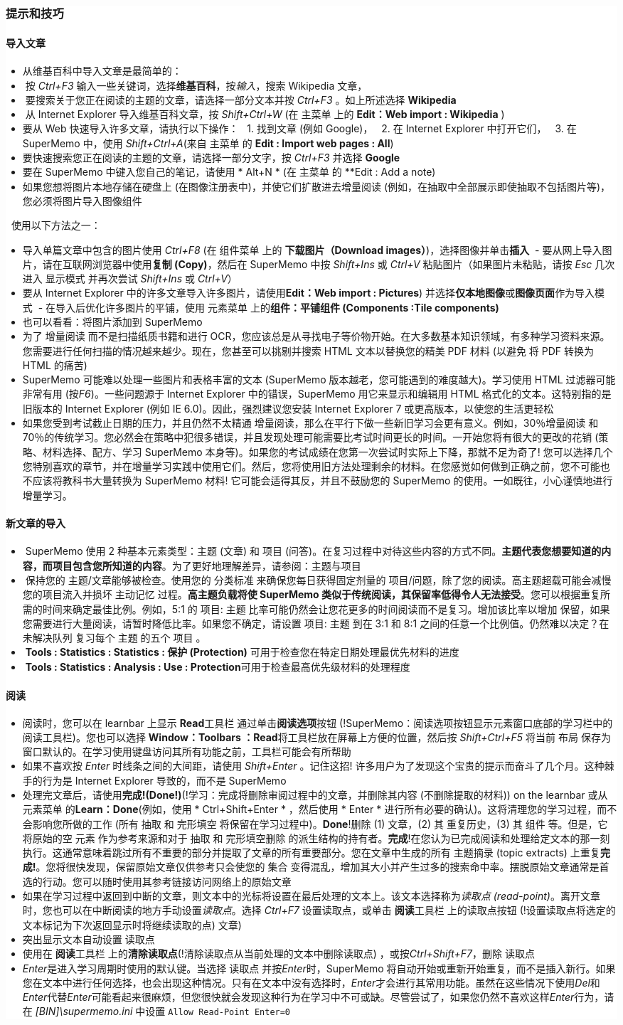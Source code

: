 ### 提示和技巧

#### 导入文章

- 从维基百科中导入文章是最简单的：
-  按 *Ctrl+F3* 输入一些关键词，选择**维基百科**，按*输入*，搜索 Wikipedia 文章，
-  要搜索关于您正在阅读的主题的文章，请选择一部分文本并按 *Ctrl+F3* 。如上所述选择 **Wikipedia**
-  从 Internet Explorer 导入维基百科文章，按 *Shift+Ctrl+W* (在 主菜单 上的 **Edit：Web import : Wikipedia** )
- 要从 Web 快速导入许多文章，请执行以下操作：
  1. 找到文章 (例如 Google)，
  2. 在 Internet Explorer 中打开它们，
  3. 在 SuperMemo 中，使用 *Shift+Ctrl+A*(来自 主菜单 的 **Edit : Import web pages : All**)
- 要快速搜索您正在阅读的主题的文章，请选择一部分文字，按 *Ctrl+F3* 并选择 **Google**
- 要在 SuperMemo 中键入您自己的笔记，请使用 * Alt+N * (在 主菜单 的 **Edit : Add a note)
- 如果您想将图片本地存储在硬盘上 (在图像注册表中)，并使它们扩散进去增量阅读 (例如，在抽取中全部展示即使抽取不包括图片等)，您必须将图片导入图像组件

  使用以下方法之一：

 - 导入单篇文章中包含的图片使用 *Ctrl+F8* (在 组件菜单 上的 **下载图片（Download images）**)，选择图像并单击**插入**
 - 要从网上导入图片，请在互联网浏览器中使用**复制 (Copy)**，然后在 SuperMemo 中按 *Shift+Ins* 或 *Ctrl+V* 粘贴图片（如果图片未粘贴，请按 *Esc* 几次进入 显示模式 并再次尝试 *Shift+Ins* 或 *Ctrl+V*）
 - 要从 Internet Explorer 中的许多文章导入许多图片，请使用**Edit：Web import : Pictures**) 并选择**仅本地图像**或**图像页面**作为导入模式  - 在导入后优化许多图片的平铺，使用 元素菜单 上的**组件：平铺组件 (Components :Tile components)**
 - 也可以看看：将图片添加到 SuperMemo
 - 为了 增量阅读 而不是扫描纸质书籍和进行 OCR，您应该总是从寻找电子等价物开始。在大多数基本知识领域，有多种学习资料来源。您需要进行任何扫描的情况越来越少。现在，您甚至可以挑剔并搜索 HTML 文本以替换您的精美 PDF 材料 (以避免 将 PDF 转换为 HTML 的痛苦)
 - SuperMemo 可能难以处理一些图片和表格丰富的文本 (SuperMemo 版本越老，您可能遇到的难度越大)。学习使用 HTML 过滤器可能非常有用 (按*F6*)。一些问题源于 Internet Explorer 中的错误，SuperMemo 用它来显示和编辑用 HTML 格式化的文本。这特别指的是旧版本的 Internet Explorer (例如 IE 6.0)。因此，强烈建议您安装 Internet Explorer 7 或更高版本，以使您的生活更轻松
 - 如果您受到考试截止日期的压力，并且仍然不太精通 增量阅读，那么在平行下做一些新旧学习会更有意义。例如，30％增量阅读 和 70％的传统学习。您必然会在策略中犯很多错误，并且发现处理可能需要比考试时间更长的时间。一开始您将有很大的更改的花销 (策略、材料选择、配方、学习 SuperMemo 本身等)。如果您的考试成绩在您第一次尝试时实际上下降，那就不足为奇了! 您可以选择几个您特别喜欢的章节，并在增量学习实践中使用它们。然后，您将使用旧方法处理剩余的材料。在您感觉如何做到正确之前，您不可能也不应该将教科书大量转换为 SuperMemo 材料! 它可能会适得其反，并且不鼓励您的 SuperMemo 的使用。一如既往，小心谨慎地进行增量学习。

#### 新文章的导入

-  SuperMemo 使用 2 种基本元素类型：主题 (文章) 和 项目 (问答)。在复习过程中对待这些内容的方式不同。**主题代表您想要知道的内容，而项目包含您所知道的内容**。为了更好地理解差异，请参阅：主题与项目
-  保持您的 主题/文章能够被检查。使用您的 分类标准 来确保您每日获得固定剂量的 项目/问题，除了您的阅读。高主题超载可能会减慢您的项目流入并损坏 主动记忆 过程。**高主题负载将使 SuperMemo 类似于传统阅读，其保留率低得令人无法接受**。您可以根据重复所需的时间来确定最佳比例。例如，5:1 的 项目: 主题 比率可能仍然会让您花更多的时间阅读而不是复习。增加该比率以增加 保留，如果您需要进行大量阅读，请暂时降低比率。如果您不确定，请设置 项目: 主题 到在 3:1 和 8:1 之间的任意一个比例值。仍然难以决定？在 未解决队列 复习每个 主题 的五个 项目 。
-  **Tools : Statistics : Statistics : 保护 (Protection)** 可用于检查您在特定日期处理最优先材料的进度
-  **Tools : Statistics : Analysis : Use : Protection**可用于检查最高优先级材料的处理程度

#### 阅读

- 阅读时，您可以在 learnbar 上显示 **Read**工具栏 通过单击**阅读选项**按钮 (!SuperMemo：阅读选项按钮显示元素窗口底部的学习栏中的阅读工具栏)。您也可以选择 **Window：Toolbars ：Read**将工具栏放在屏幕上方便的位置，然后按 *Shift+Ctrl+F5* 将当前 布局 保存为窗口默认的。在学习使用键盘访问其所有功能之前，工具栏可能会有所帮助
- 如果不喜欢按 *Enter* 时线条之间的大间距，请使用 *Shift+Enter* 。记住这招! 许多用户为了发现这个宝贵的提示而奋斗了几个月。这种棘手的行为是 Internet Explorer 导致的，而不是 SuperMemo
- 处理完文章后，请使用**完成!(Done!)**(!学习：完成将删除审阅过程中的文章，并删除其内容 (不删除提取的材料)) on the learnbar 或从 元素菜单 的**Learn：Done**(例如，使用 * Ctrl+Shift+Enter * ，然后使用 * Enter * 进行所有必要的确认)。这将清理您的学习过程，而不会影响您所做的工作 (所有 抽取 和 完形填空 将保留在学习过程中)。**Done**!删除 (1) 文章，(2) 其 重复历史，(3) 其 组件 等。但是，它将原始的空 元素 作为参考来源和对于 抽取 和 完形填空删除 的派生结构的持有者。**完成**!在您认为已完成阅读和处理给定文本的那一刻执行。这通常意味着跳过所有不重要的部分并提取了文章的所有重要部分。您在文章中生成的所有 主题摘录 (topic extracts) 上重复**完成!**。您将很快发现，保留原始文章仅供参考只会使您的 集合 变得混乱，增加其大小并产生过多的搜索命中率。摆脱原始文章通常是首选的行动。您可以随时使用其参考链接访问网络上的原始文章
- 如果在学习过程中返回到中断的文章，则文本中的光标将设置在最后处理的文本上。该文本选择称为*读取点 (read-point)*。离开文章时，您也可以在中断阅读的地方手动设置*读取点*。选择 *Ctrl+F7* 设置读取点，或单击 **阅读**工具栏 上的读取点按钮 (!设置读取点将选定的文本标记为下次返回显示时将继续读取的点) 文章)
- 突出显示文本自动设置 读取点
- 使用在 **阅读**工具栏 上的**清除读取点**(!清除读取点从当前处理的文本中删除读取点) ，或按*Ctrl+Shift+F7*，删除 读取点
- *Enter*是进入学习周期时使用的默认键。当选择 读取点 并按*Enter*时，SuperMemo 将自动开始或重新开始重复，而不是插入新行。如果您在文本中进行任何选择，也会出现这种情况。只有在文本中没有选择时，*Enter*才会进行其常用功能。虽然在这些情况下使用*Del*和*Enter*代替*Enter*可能看起来很麻烦，但您很快就会发现这种行为在学习中不可或缺。尽管尝试了，如果您仍然不喜欢这样*Enter*行为，请在 *[BIN]\supermemo.ini* 中设置 `Allow Read-Point Enter=0`